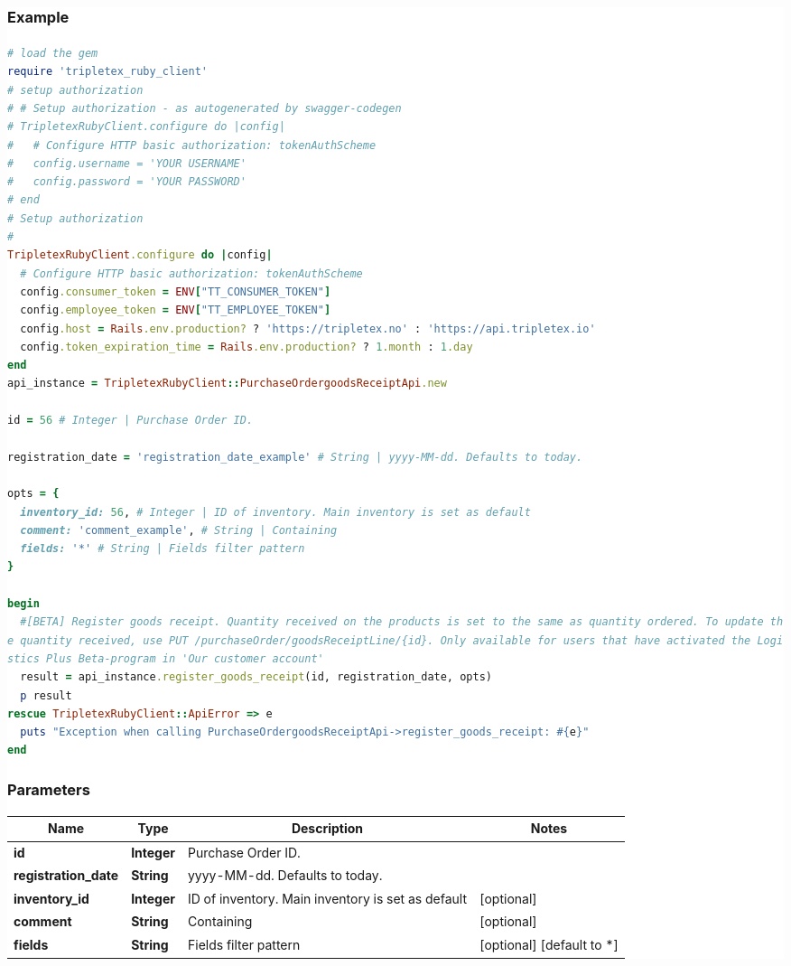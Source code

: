 

### Example
```ruby
# load the gem
require 'tripletex_ruby_client'
# setup authorization
# # Setup authorization - as autogenerated by swagger-codegen
# TripletexRubyClient.configure do |config|
#   # Configure HTTP basic authorization: tokenAuthScheme
#   config.username = 'YOUR USERNAME'
#   config.password = 'YOUR PASSWORD'
# end
# Setup authorization
# 
TripletexRubyClient.configure do |config|
  # Configure HTTP basic authorization: tokenAuthScheme
  config.consumer_token = ENV["TT_CONSUMER_TOKEN"]
  config.employee_token = ENV["TT_EMPLOYEE_TOKEN"]
  config.host = Rails.env.production? ? 'https://tripletex.no' : 'https://api.tripletex.io'
  config.token_expiration_time = Rails.env.production? ? 1.month : 1.day
end
api_instance = TripletexRubyClient::PurchaseOrdergoodsReceiptApi.new

id = 56 # Integer | Purchase Order ID.

registration_date = 'registration_date_example' # String | yyyy-MM-dd. Defaults to today.

opts = { 
  inventory_id: 56, # Integer | ID of inventory. Main inventory is set as default
  comment: 'comment_example', # String | Containing
  fields: '*' # String | Fields filter pattern
}

begin
  #[BETA] Register goods receipt. Quantity received on the products is set to the same as quantity ordered. To update the quantity received, use PUT /purchaseOrder/goodsReceiptLine/{id}. Only available for users that have activated the Logistics Plus Beta-program in 'Our customer account'
  result = api_instance.register_goods_receipt(id, registration_date, opts)
  p result
rescue TripletexRubyClient::ApiError => e
  puts "Exception when calling PurchaseOrdergoodsReceiptApi->register_goods_receipt: #{e}"
end
```

### Parameters

Name | Type | Description  | Notes
------------- | ------------- | ------------- | -------------
 **id** | **Integer**| Purchase Order ID. | 
 **registration_date** | **String**| yyyy-MM-dd. Defaults to today. | 
 **inventory_id** | **Integer**| ID of inventory. Main inventory is set as default | [optional] 
 **comment** | **String**| Containing | [optional] 
 **fields** | **String**| Fields filter pattern | [optional] [default to *]
